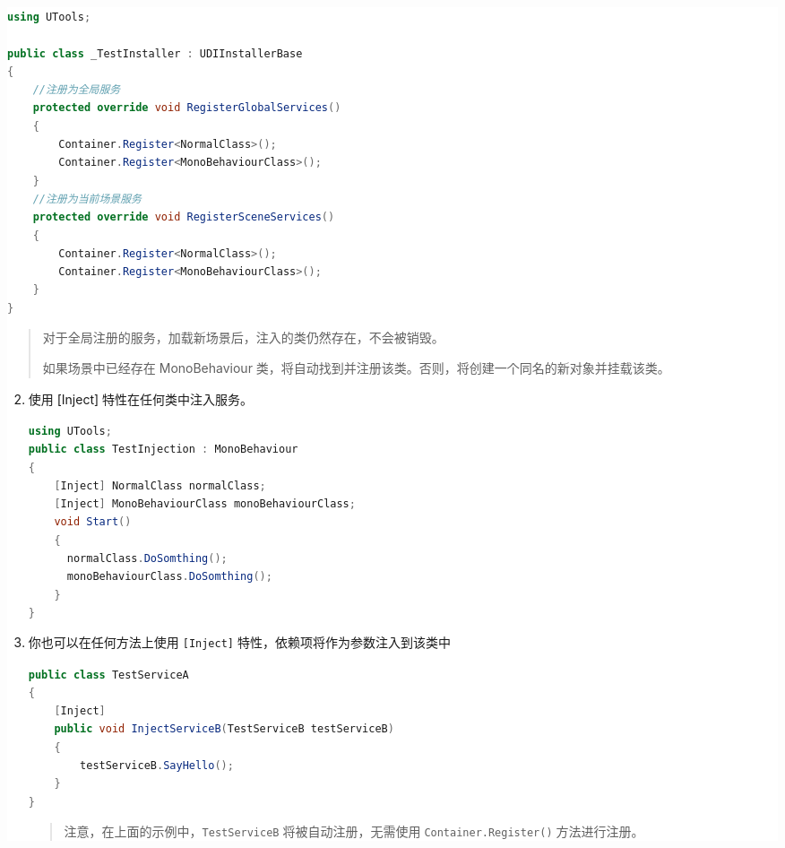    ```c#
   using UTools;

   public class _TestInstaller : UDIInstallerBase
   {
       //注册为全局服务
       protected override void RegisterGlobalServices()
       {
           Container.Register<NormalClass>();
           Container.Register<MonoBehaviourClass>();
       }
       //注册为当前场景服务
       protected override void RegisterSceneServices()
       {
           Container.Register<NormalClass>();
           Container.Register<MonoBehaviourClass>();
       }
   }
   ```

   > 对于全局注册的服务，加载新场景后，注入的类仍然存在，不会被销毁。
   >
   > 如果场景中已经存在 MonoBehaviour 类，将自动找到并注册该类。否则，将创建一个同名的新对象并挂载该类。

2. 使用 [Inject] 特性在任何类中注入服务。

   ```c#
   using UTools;
   public class TestInjection : MonoBehaviour
   {
       [Inject] NormalClass normalClass;
       [Inject] MonoBehaviourClass monoBehaviourClass;
       void Start()
       {
         normalClass.DoSomthing();
         monoBehaviourClass.DoSomthing();
       }
   }
   ```

3. 你也可以在任何方法上使用 `[Inject]` 特性，依赖项将作为参数注入到该类中

   ```c#
   public class TestServiceA
   {
       [Inject]
       public void InjectServiceB(TestServiceB testServiceB)
       {
           testServiceB.SayHello();
       }
   }
   ```

   > 注意，在上面的示例中，`TestServiceB` 将被自动注册，无需使用 `Container.Register()` 方法进行注册。
